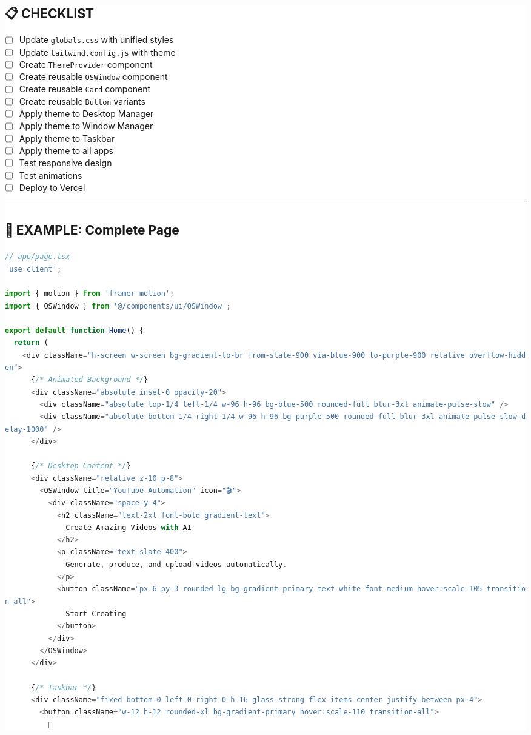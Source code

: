 
## 📋 CHECKLIST

- [ ] Update `globals.css` with unified styles
- [ ] Update `tailwind.config.js` with theme
- [ ] Create `ThemeProvider` component
- [ ] Create reusable `OSWindow` component
- [ ] Create reusable `Card` component
- [ ] Create reusable `Button` variants
- [ ] Apply theme to Desktop Manager
- [ ] Apply theme to Window Manager
- [ ] Apply theme to Taskbar
- [ ] Apply theme to all apps
- [ ] Test responsive design
- [ ] Test animations
- [ ] Deploy to Vercel

---

## 🎨 EXAMPLE: Complete Page

```typescript
// app/page.tsx
'use client';

import { motion } from 'framer-motion';
import { OSWindow } from '@/components/ui/OSWindow';

export default function Home() {
  return (
    <div className="h-screen w-screen bg-gradient-to-br from-slate-900 via-blue-900 to-purple-900 relative overflow-hidden">
      {/* Animated Background */}
      <div className="absolute inset-0 opacity-20">
        <div className="absolute top-1/4 left-1/4 w-96 h-96 bg-blue-500 rounded-full blur-3xl animate-pulse-slow" />
        <div className="absolute bottom-1/4 right-1/4 w-96 h-96 bg-purple-500 rounded-full blur-3xl animate-pulse-slow delay-1000" />
      </div>
      
      {/* Desktop Content */}
      <div className="relative z-10 p-8">
        <OSWindow title="YouTube Automation" icon="🎬">
          <div className="space-y-4">
            <h2 className="text-2xl font-bold gradient-text">
              Create Amazing Videos with AI
            </h2>
            <p className="text-slate-400">
              Generate, produce, and upload videos automatically.
            </p>
            <button className="px-6 py-3 rounded-lg bg-gradient-primary text-white font-medium hover:scale-105 transition-all">
              Start Creating
            </button>
          </div>
        </OSWindow>
      </div>
      
      {/* Taskbar */}
      <div className="fixed bottom-0 left-0 right-0 h-16 glass-strong flex items-center justify-between px-4">
        <button className="w-12 h-12 rounded-xl bg-gradient-primary hover:scale-110 transition-all">
          🚀
```